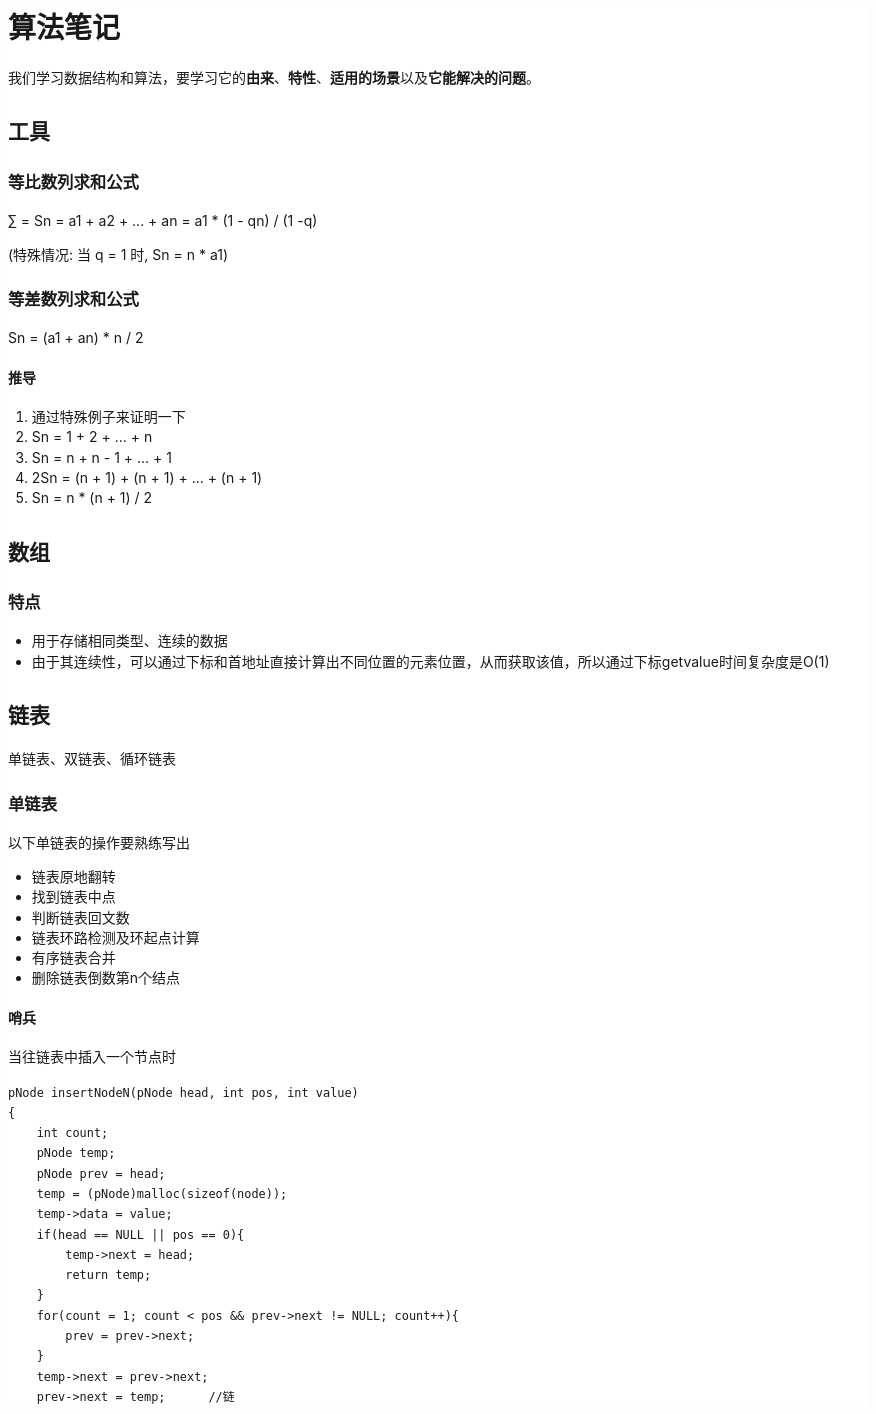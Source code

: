 # 算法笔记
 
我们学习数据结构和算法，要学习它的**由来**、**特性**、**适用的场景**以及**它能解决的问题**。
 
## 工具
 
### 等比数列求和公式
∑ = Sn = a1 + a2 + ... + an = a1 * (1 - qn) / (1 -q)
 
(特殊情况: 当 q = 1 时, Sn = n * a1)

### 等差数列求和公式
Sn = (a1 + an) * n / 2

#### 推导
1. 通过特殊例子来证明一下
2. Sn = 1 + 2 + ... + n
3. Sn = n + n - 1 + ... + 1
4. 2Sn = (n + 1) + (n + 1) + ... + (n + 1)
5. Sn = n * (n + 1) / 2

## 数组

### 特点
- 用于存储相同类型、连续的数据
- 由于其连续性，可以通过下标和首地址直接计算出不同位置的元素位置，从而获取该值，所以通过下标getvalue时间复杂度是O(1)

## 链表
 单链表、双链表、循环链表

### 单链表

以下单链表的操作要熟练写出

- 链表原地翻转
- 找到链表中点
- 判断链表回文数
- 链表环路检测及环起点计算
- 有序链表合并
- 删除链表倒数第n个结点

#### 哨兵
当往链表中插入一个节点时

```
pNode insertNodeN(pNode head, int pos, int value)
{
    int count;
    pNode temp;
    pNode prev = head;
    temp = (pNode)malloc(sizeof(node));
    temp->data = value;
    if(head == NULL || pos == 0){
        temp->next = head;
        return temp;
    }
    for(count = 1; count < pos && prev->next != NULL; count++){
        prev = prev->next;
    }
    temp->next = prev->next;
    prev->next = temp;      //链

```
